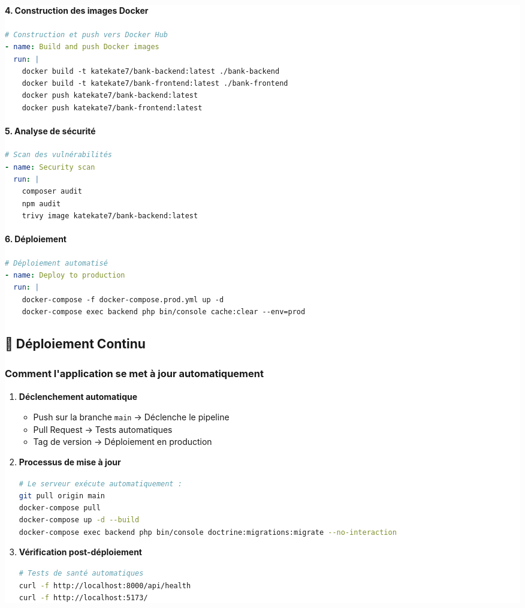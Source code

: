 #### 4. **Construction des images Docker**
```yaml
# Construction et push vers Docker Hub
- name: Build and push Docker images
  run: |
    docker build -t katekate7/bank-backend:latest ./bank-backend
    docker build -t katekate7/bank-frontend:latest ./bank-frontend
    docker push katekate7/bank-backend:latest
    docker push katekate7/bank-frontend:latest
```

#### 5. **Analyse de sécurité**
```yaml
# Scan des vulnérabilités
- name: Security scan
  run: |
    composer audit
    npm audit
    trivy image katekate7/bank-backend:latest
```

#### 6. **Déploiement**
```yaml
# Déploiement automatisé
- name: Deploy to production
  run: |
    docker-compose -f docker-compose.prod.yml up -d
    docker-compose exec backend php bin/console cache:clear --env=prod
```

## 🔄 Déploiement Continu

### Comment l'application se met à jour automatiquement

1. **Déclenchement automatique**
   - Push sur la branche `main` → Déclenche le pipeline
   - Pull Request → Tests automatiques
   - Tag de version → Déploiement en production

2. **Processus de mise à jour**
   ```bash
   # Le serveur exécute automatiquement :
   git pull origin main
   docker-compose pull
   docker-compose up -d --build
   docker-compose exec backend php bin/console doctrine:migrations:migrate --no-interaction
   ```

3. **Vérification post-déploiement**
   ```bash
   # Tests de santé automatiques
   curl -f http://localhost:8000/api/health
   curl -f http://localhost:5173/
   ```
